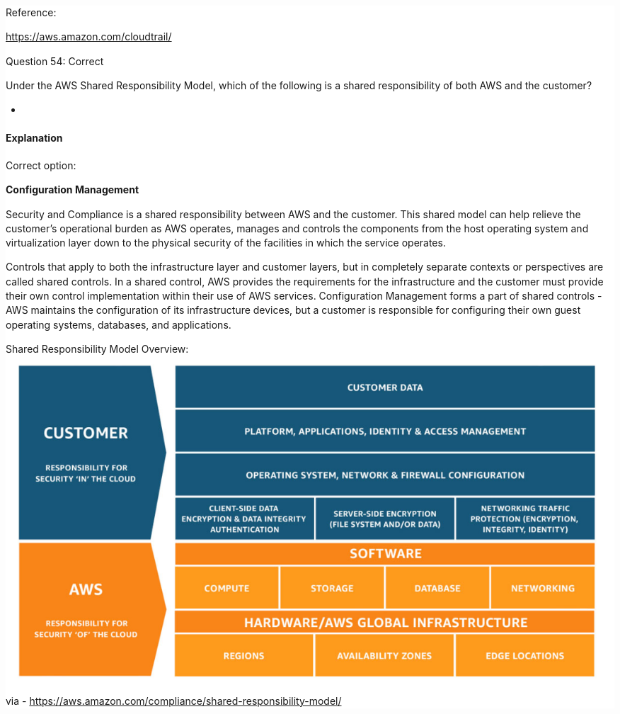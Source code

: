 Reference:

https://aws.amazon.com/cloudtrail/

Question 54: Correct

Under the AWS Shared Responsibility Model, which of the following is a shared responsibility of both AWS and the customer?

- 







#### Explanation

Correct option:

**Configuration Management**

Security and Compliance is a shared responsibility between AWS and  the customer. This shared model can help relieve the customer’s  operational burden as AWS operates, manages and controls the components  from the host operating system and virtualization layer down to the  physical security of the facilities in which the service operates.

Controls that apply to both the infrastructure layer and customer  layers, but in completely separate contexts or perspectives are called  shared controls. In a shared control, AWS provides the requirements for  the infrastructure and the customer must provide their own control  implementation within their use of AWS services. Configuration  Management forms a part of shared controls - AWS maintains the  configuration of its infrastructure devices, but a customer is  responsible for configuring their own guest operating systems,  databases, and applications.

Shared Responsibility Model Overview: ![img](062422%20-%20AWS%20Practice%20Question%20Udemy.assets/Shared_Responsibility_Model_V2.59d1eccec334b366627e9295b304202faf7b899b.jpg) via - https://aws.amazon.com/compliance/shared-responsibility-model/
